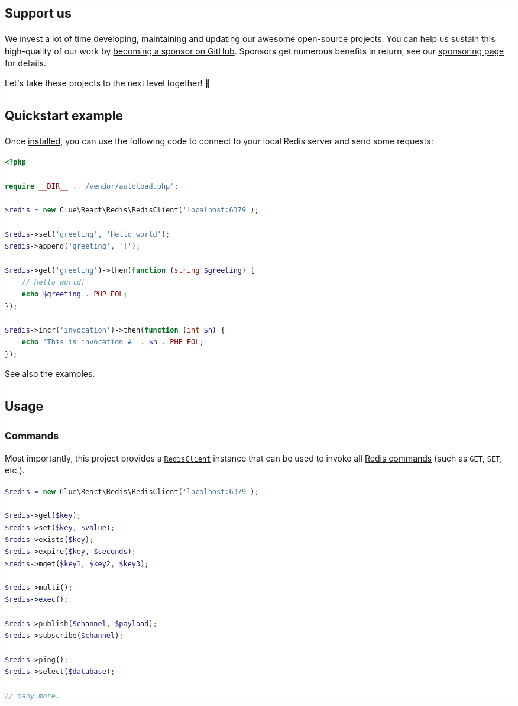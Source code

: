 ## Support us

We invest a lot of time developing, maintaining and updating our awesome
open-source projects. You can help us sustain this high-quality of our work by
[becoming a sponsor on GitHub](https://github.com/sponsors/clue). Sponsors get
numerous benefits in return, see our [sponsoring page](https://github.com/sponsors/clue)
for details.

Let's take these projects to the next level together! 🚀

## Quickstart example

Once [installed](#install), you can use the following code to connect to your
local Redis server and send some requests:

```php
<?php

require __DIR__ . '/vendor/autoload.php';

$redis = new Clue\React\Redis\RedisClient('localhost:6379');

$redis->set('greeting', 'Hello world');
$redis->append('greeting', '!');

$redis->get('greeting')->then(function (string $greeting) {
    // Hello world!
    echo $greeting . PHP_EOL;
});

$redis->incr('invocation')->then(function (int $n) {
    echo 'This is invocation #' . $n . PHP_EOL;
});
```

See also the [examples](examples).

## Usage

### Commands

Most importantly, this project provides a [`RedisClient`](#redisclient) instance that
can be used to invoke all [Redis commands](https://redis.io/commands) (such as `GET`, `SET`, etc.).

```php
$redis = new Clue\React\Redis\RedisClient('localhost:6379');

$redis->get($key);
$redis->set($key, $value);
$redis->exists($key);
$redis->expire($key, $seconds);
$redis->mget($key1, $key2, $key3);

$redis->multi();
$redis->exec();

$redis->publish($channel, $payload);
$redis->subscribe($channel);

$redis->ping();
$redis->select($database);

// many more…
```
